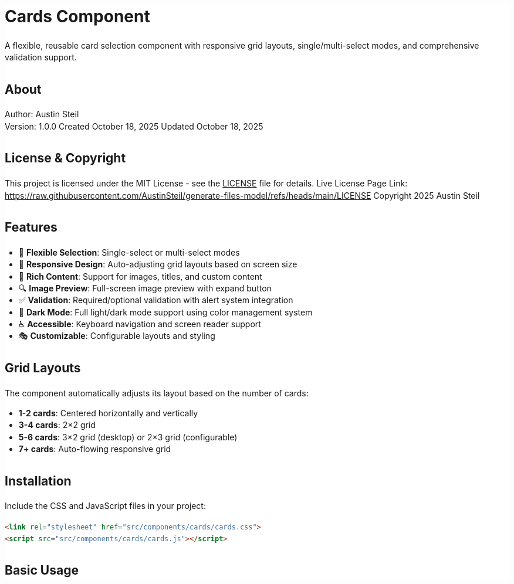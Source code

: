 # Cards Component

A flexible, reusable card selection component with responsive grid layouts, single/multi-select modes, and comprehensive validation support.

## About

Author: Austin Steil  
Version: 1.0.0
Created October 18, 2025
Updated October 18, 2025

## License & Copyright

This project is licensed under the MIT License - see the [LICENSE](LICENSE) file for details.
Live License Page Link: <https://raw.githubusercontent.com/AustinSteil/generate-files-model/refs/heads/main/LICENSE>
Copyright 2025 Austin Steil

## Features

- 🎯 **Flexible Selection**: Single-select or multi-select modes
- 📱 **Responsive Design**: Auto-adjusting grid layouts based on screen size
- 🎨 **Rich Content**: Support for images, titles, and custom content
- 🔍 **Image Preview**: Full-screen image preview with expand button
- ✅ **Validation**: Required/optional validation with alert system integration
- 🌙 **Dark Mode**: Full light/dark mode support using color management system
- ♿ **Accessible**: Keyboard navigation and screen reader support
- 🎭 **Customizable**: Configurable layouts and styling

## Grid Layouts

The component automatically adjusts its layout based on the number of cards:

- **1-2 cards**: Centered horizontally and vertically
- **3-4 cards**: 2×2 grid
- **5-6 cards**: 3×2 grid (desktop) or 2×3 grid (configurable)
- **7+ cards**: Auto-flowing responsive grid

## Installation

Include the CSS and JavaScript files in your project:

```html
<link rel="stylesheet" href="src/components/cards/cards.css">
<script src="src/components/cards/cards.js"></script>
```

## Basic Usage
